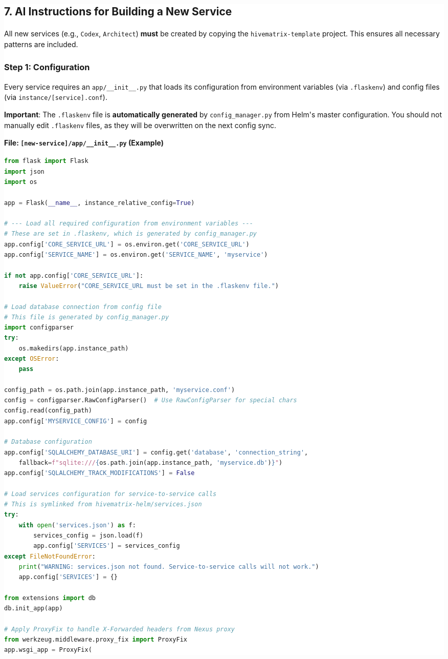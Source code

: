## 7. AI Instructions for Building a New Service

All new services (e.g., `Codex`, `Architect`) **must** be created by copying the `hivematrix-template` project. This ensures all necessary patterns are included.

### Step 1: Configuration

Every service requires an `app/__init__.py` that loads its configuration from environment variables (via `.flaskenv`) and config files (via `instance/[service].conf`).

**Important**: The `.flaskenv` file is **automatically generated** by `config_manager.py` from Helm's master configuration. You should not manually edit `.flaskenv` files, as they will be overwritten on the next config sync.

**File: `[new-service]/app/__init__.py` (Example)**

```python
from flask import Flask
import json
import os

app = Flask(__name__, instance_relative_config=True)

# --- Load all required configuration from environment variables ---
# These are set in .flaskenv, which is generated by config_manager.py
app.config['CORE_SERVICE_URL'] = os.environ.get('CORE_SERVICE_URL')
app.config['SERVICE_NAME'] = os.environ.get('SERVICE_NAME', 'myservice')

if not app.config['CORE_SERVICE_URL']:
    raise ValueError("CORE_SERVICE_URL must be set in the .flaskenv file.")

# Load database connection from config file
# This file is generated by config_manager.py
import configparser
try:
    os.makedirs(app.instance_path)
except OSError:
    pass

config_path = os.path.join(app.instance_path, 'myservice.conf')
config = configparser.RawConfigParser()  # Use RawConfigParser for special chars
config.read(config_path)
app.config['MYSERVICE_CONFIG'] = config

# Database configuration
app.config['SQLALCHEMY_DATABASE_URI'] = config.get('database', 'connection_string',
    fallback=f"sqlite:///{os.path.join(app.instance_path, 'myservice.db')}")
app.config['SQLALCHEMY_TRACK_MODIFICATIONS'] = False

# Load services configuration for service-to-service calls
# This is symlinked from hivematrix-helm/services.json
try:
    with open('services.json') as f:
        services_config = json.load(f)
        app.config['SERVICES'] = services_config
except FileNotFoundError:
    print("WARNING: services.json not found. Service-to-service calls will not work.")
    app.config['SERVICES'] = {}

from extensions import db
db.init_app(app)

# Apply ProxyFix to handle X-Forwarded headers from Nexus proxy
from werkzeug.middleware.proxy_fix import ProxyFix
app.wsgi_app = ProxyFix(
```